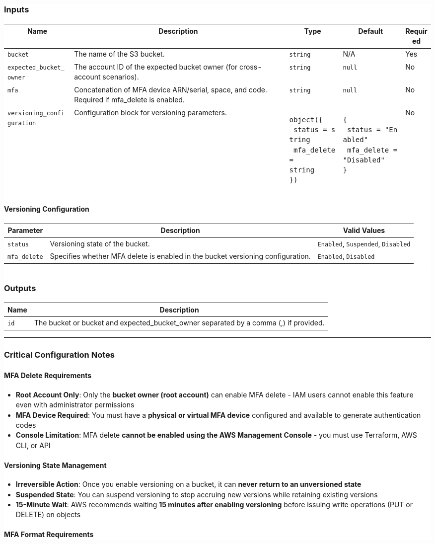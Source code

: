 
### **Inputs**

| **Name**                   | **Description**                                                                             | **Type**                                                              | **Default**                                                          | **Required** |
| -------------------------- | ------------------------------------------------------------------------------------------- | --------------------------------------------------------------------- | -------------------------------------------------------------------- | ------------ |
| `bucket`                   | The name of the S3 bucket.                                                                  | `string`                                                              | N/A                                                                  | Yes          |
| `expected_bucket_owner`    | The account ID of the expected bucket owner (for cross-account scenarios).                  | `string`                                                              | `null`                                                               | No           |
| `mfa`                      | Concatenation of MFA device ARN/serial, space, and code. Required if mfa_delete is enabled. | `string`                                                              | `null`                                                               | No           |
| `versioning_configuration` | Configuration block for versioning parameters.                                              | <pre>object({<br> status = string<br> mfa_delete = string<br>})</pre> | <pre>{<br> status = "Enabled"<br> mfa_delete = "Disabled"<br>}</pre> | No           |

#### Versioning Configuration

| **Parameter** | **Description**                                                                 | **Valid Values**                   |
| ------------- | ------------------------------------------------------------------------------- | ---------------------------------- |
| `status`      | Versioning state of the bucket.                                                 | `Enabled`, `Suspended`, `Disabled` |
| `mfa_delete`  | Specifies whether MFA delete is enabled in the bucket versioning configuration. | `Enabled`, `Disabled`              |

---

### **Outputs**

| **Name** | **Description**                                                                      |
| -------- | ------------------------------------------------------------------------------------ |
| `id`     | The bucket or bucket and expected_bucket_owner separated by a comma (,) if provided. |

---

### **Critical Configuration Notes**

#### MFA Delete Requirements

- **Root Account Only**: Only the **bucket owner (root account)** can enable MFA delete - IAM users cannot enable this feature even with administrator permissions
- **MFA Device Required**: You must have a **physical or virtual MFA device** configured and available to generate authentication codes
- **Console Limitation**: MFA delete **cannot be enabled using the AWS Management Console** - you must use Terraform, AWS CLI, or API

#### Versioning State Management

- **Irreversible Action**: Once you enable versioning on a bucket, it can **never return to an unversioned state**
- **Suspended State**: You can suspend versioning to stop accruing new versions while retaining existing versions
- **15-Minute Wait**: AWS recommends waiting **15 minutes after enabling versioning** before issuing write operations (PUT or DELETE) on objects

#### MFA Format Requirements
